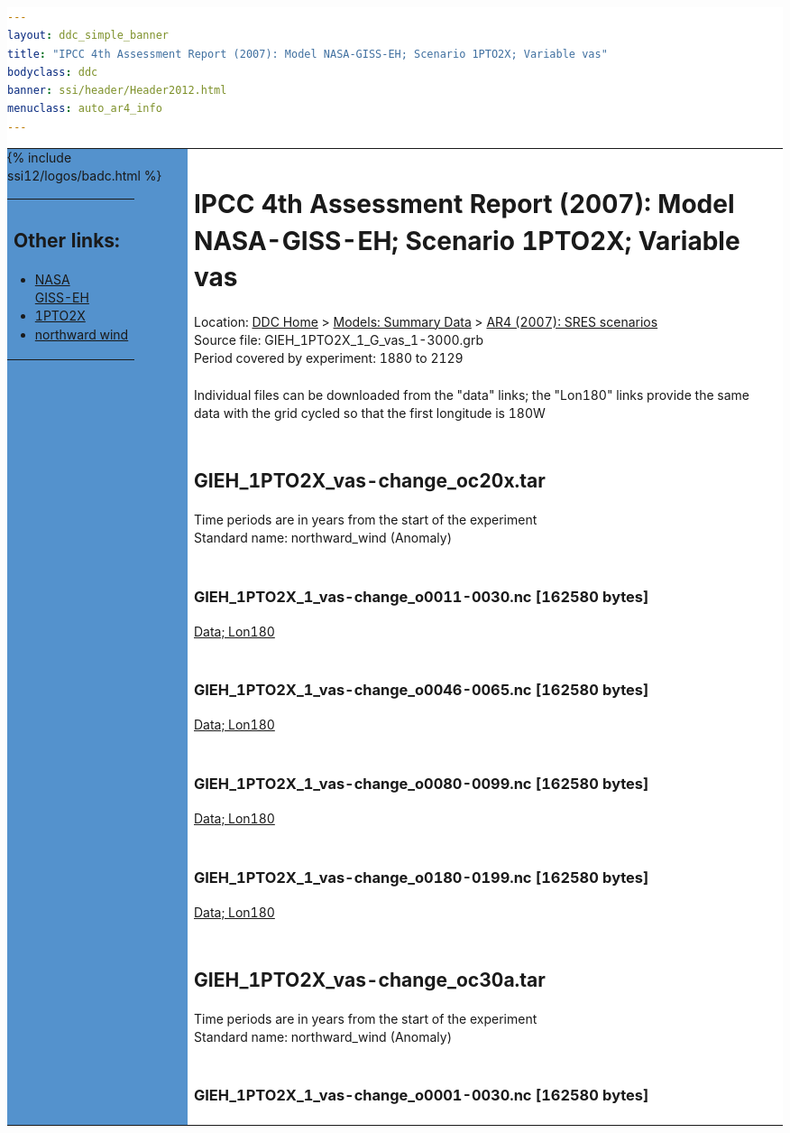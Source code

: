 ```yaml
---
layout: ddc_simple_banner
title: "IPCC 4th Assessment Report (2007): Model NASA-GISS-EH; Scenario 1PTO2X; Variable vas"
bodyclass: ddc
banner: ssi/header/Header2012.html
menuclass: auto_ar4_info
---
```



<table width="100%" border="0" cellspacing="0" cellpadding="0" style="border-collapse: collapse;">
<tr style="margin:0;padding:0;border:0;">
<td style="margin:0;padding:0;border:0;height:1pt;width:150pt;background:#5492CD;" valign="top" >

<div id="lh-col2" class="auto_ar4_info">
<table class="menumain" bgcolor="#5492CD" cellspacing="0" width="100%" border="0">
<tr><td>
<h2> Other links:</h2>
<ul>
<li><a href="/auto/ar4/model-NASA-GISS-EH.html">NASA<br/>GISS-EH</a></li>
<li><a href="/auto/ar4/scenario-1PTO2X.html">1PTO2X</a></li>
<li><a href="/auto/ar4/var-northward_wind.html">northward wind</a></li>
</ul>
</td></tr>
{% include ssi12/logos/badc.html %}
</table>
</div>
</td>
<td><h1>IPCC 4th Assessment Report (2007): Model NASA-GISS-EH; Scenario 1PTO2X; Variable vas</h1>


<div id="breadcrumb1" align="left">
Location: <a href="/index.html">DDC Home</a> > <a href="/sim/gcm_clim/">Models: Summary Data</a>
> <a href="/sim/gcm_clim/SRES_AR4/index.html">AR4 (2007): SRES scenarios</a>
</div>
Source file: GIEH_1PTO2X_1_G_vas_1-3000.grb
<br/>
Period covered by experiment: 1880 to 2129<br/>
<br/>Individual files can be downloaded from the "data" links; the "Lon180" links provide the same data
         with the grid cycled so that the first longitude is 180W<br/>
<br/><h2>GIEH_1PTO2X_vas-change_oc20x.tar</h2>
Time periods are in years from the start of the experiment<br/>
Standard name: northward_wind (Anomaly)<br>
<br/><h3>GIEH_1PTO2X_1_vas-change_o0011-0030.nc [162580 bytes]</h3>
<a href="http://apps.ipcc-data.org/cgi-bin/downl/ar4_nc/vas/GIEH_1PTO2X_1_vas-change_o0011-0030.nc">Data; </a><a href="http://apps.ipcc-data.org/cgi-bin/downl/ar4_nc/vas/GIEH_1PTO2X_1_vas-change_o0011-0030.cyto180.nc"> Lon180</a><br/>
<br/><h3>GIEH_1PTO2X_1_vas-change_o0046-0065.nc [162580 bytes]</h3>
<a href="http://apps.ipcc-data.org/cgi-bin/downl/ar4_nc/vas/GIEH_1PTO2X_1_vas-change_o0046-0065.nc">Data; </a><a href="http://apps.ipcc-data.org/cgi-bin/downl/ar4_nc/vas/GIEH_1PTO2X_1_vas-change_o0046-0065.cyto180.nc"> Lon180</a><br/>
<br/><h3>GIEH_1PTO2X_1_vas-change_o0080-0099.nc [162580 bytes]</h3>
<a href="http://apps.ipcc-data.org/cgi-bin/downl/ar4_nc/vas/GIEH_1PTO2X_1_vas-change_o0080-0099.nc">Data; </a><a href="http://apps.ipcc-data.org/cgi-bin/downl/ar4_nc/vas/GIEH_1PTO2X_1_vas-change_o0080-0099.cyto180.nc"> Lon180</a><br/>
<br/><h3>GIEH_1PTO2X_1_vas-change_o0180-0199.nc [162580 bytes]</h3>
<a href="http://apps.ipcc-data.org/cgi-bin/downl/ar4_nc/vas/GIEH_1PTO2X_1_vas-change_o0180-0199.nc">Data; </a><a href="http://apps.ipcc-data.org/cgi-bin/downl/ar4_nc/vas/GIEH_1PTO2X_1_vas-change_o0180-0199.cyto180.nc"> Lon180</a><br/>
<br/><h2>GIEH_1PTO2X_vas-change_oc30a.tar</h2>
Time periods are in years from the start of the experiment<br/>
Standard name: northward_wind (Anomaly)<br>
<br/><h3>GIEH_1PTO2X_1_vas-change_o0001-0030.nc [162580 bytes]</h3>